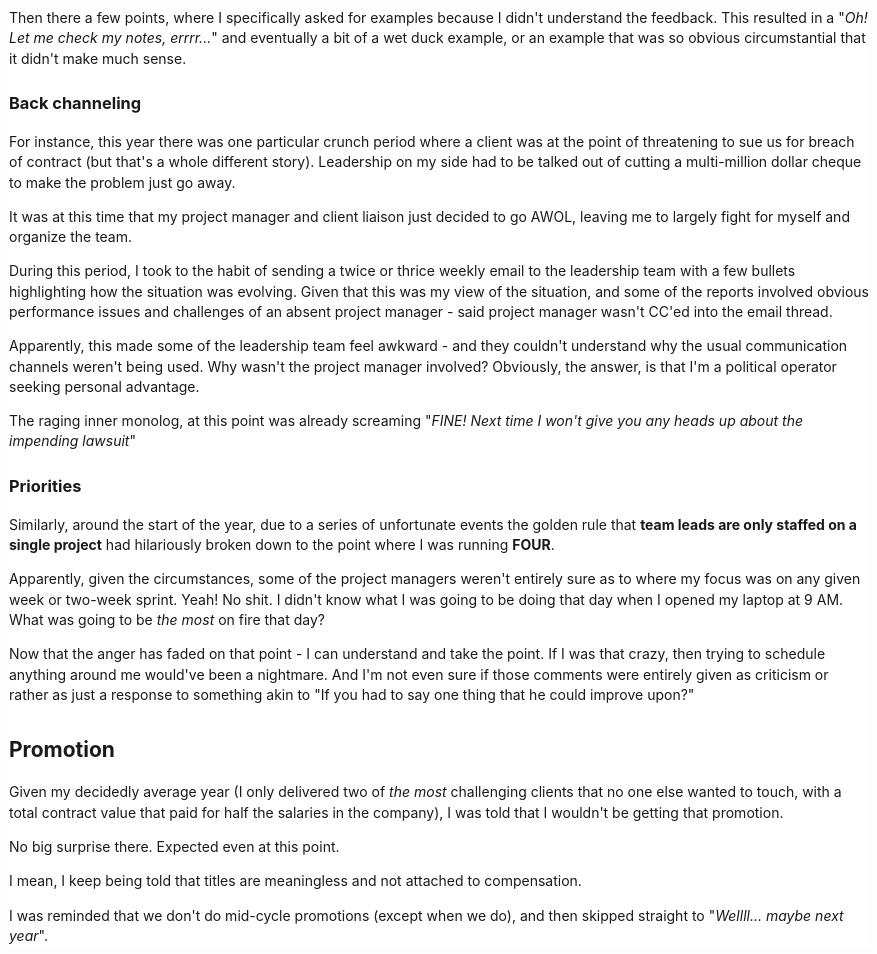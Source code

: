 Then there a few points, where I specifically asked for examples because I didn't understand the feedback. This resulted in a "_Oh! Let me check my notes, errrr..._" and eventually a bit of a wet duck example, or an example that was so obvious circumstantial that it didn't make much sense.


### Back channeling

For instance, this year there was one particular crunch period where a client was at the point of threatening to sue us for breach of contract (but that's a whole different story). Leadership on my side had to be talked out of cutting a multi-million dollar cheque to make the problem just go away.

It was at this time that my project manager and client liaison just decided to go AWOL, leaving me to largely fight for myself and organize the team.

During this period, I took to the habit of sending a twice or thrice weekly email to the leadership team with a few bullets highlighting how the situation was evolving. Given that this was my view of the situation, and some of the reports involved obvious performance issues and challenges of an absent project manager - said project manager wasn't CC'ed into the email thread.

Apparently, this made some of the leadership team feel awkward - and they couldn't understand why the usual communication channels weren't being used. Why wasn't the project manager involved? Obviously, the answer, is that I'm a political operator seeking personal advantage.

The raging inner monolog, at this point was already screaming "_FINE! Next time I won't give you any heads up about the impending lawsuit_"


### Priorities

Similarly, around the start of the year, due to a series of unfortunate events the golden rule that **team leads are only staffed on a single project** had hilariously broken down to the point where I was running **FOUR**.

Apparently, given the circumstances, some of the project managers weren't entirely sure as to where my focus was on any given week or two-week sprint. Yeah! No shit. I didn't know what I was going to be doing that day when I opened my laptop at 9 AM. What was going to be _the most_ on fire that day?

Now that the anger has faded on that point - I can understand and take the point. If I was that crazy, then trying to schedule anything around me would've been a nightmare. And I'm not even sure if those comments were entirely given as criticism or rather as just a response to something akin to "If you had to say one thing that he could improve upon?"


## Promotion

Given my decidedly average year </sarcasm> (I only delivered two of _the most_ challenging clients that no one else wanted to touch, with a total contract value that paid for half the salaries in the company), I was told that I wouldn't be getting that promotion.

No big surprise there. Expected even at this point.

I mean, I keep being told that titles are meaningless and not attached to compensation.

I was reminded that we don't do mid-cycle promotions (except when we do), and then skipped straight to "_Wellll... maybe next year_".

